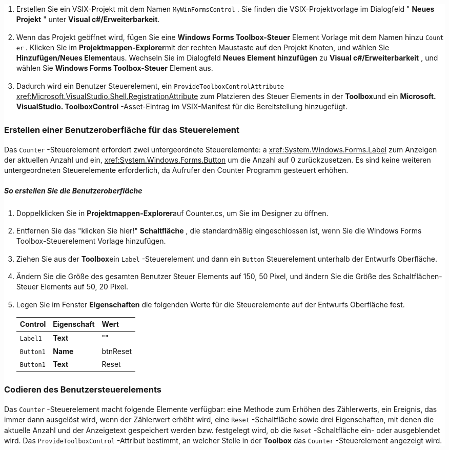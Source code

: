 1. Erstellen Sie ein VSIX-Projekt mit dem Namen `MyWinFormsControl` . Sie finden die VSIX-Projektvorlage im Dialogfeld " **Neues Projekt** " unter **Visual c#/Erweiterbarkeit**.  
  
2. Wenn das Projekt geöffnet wird, fügen Sie eine **Windows Forms Toolbox-Steuer** Element Vorlage mit dem Namen hinzu `Counter` . Klicken Sie im **Projektmappen-Explorer**mit der rechten Maustaste auf den Projekt Knoten, und wählen Sie **Hinzufügen/Neues Element**aus. Wechseln Sie im Dialogfeld **Neues Element hinzufügen** zu **Visual c#/Erweiterbarkeit** , und wählen Sie **Windows Forms Toolbox-Steuer** Element aus.  
  
3. Dadurch wird ein Benutzer Steuerelement, ein `ProvideToolboxControlAttribute` <xref:Microsoft.VisualStudio.Shell.RegistrationAttribute> zum Platzieren des Steuer Elements in der **Toolbox**und ein **Microsoft. VisualStudio. ToolboxControl** -Asset-Eintrag im VSIX-Manifest für die Bereitstellung hinzugefügt.  
  
### <a name="building-a-user-interface-for-the-control"></a>Erstellen einer Benutzeroberfläche für das Steuerelement  
 Das `Counter` -Steuerelement erfordert zwei untergeordnete Steuerelemente: a <xref:System.Windows.Forms.Label> zum Anzeigen der aktuellen Anzahl und ein, <xref:System.Windows.Forms.Button> um die Anzahl auf 0 zurückzusetzen. Es sind keine weiteren untergeordneten Steuerelemente erforderlich, da Aufrufer den Counter Programm gesteuert erhöhen.  
  
##### <a name="to-build-the-user-interface"></a>So erstellen Sie die Benutzeroberfläche  
  
1. Doppelklicken Sie in **Projektmappen-Explorer**auf Counter.cs, um Sie im Designer zu öffnen.  
  
2. Entfernen Sie das "klicken Sie hier!" **Schaltfläche** , die standardmäßig eingeschlossen ist, wenn Sie die Windows Forms Toolbox-Steuerelement Vorlage hinzufügen.  
  
3. Ziehen Sie aus der **Toolbox**ein `Label` -Steuerelement und dann ein `Button` Steuerelement unterhalb der Entwurfs Oberfläche.  
  
4. Ändern Sie die Größe des gesamten Benutzer Steuer Elements auf 150, 50 Pixel, und ändern Sie die Größe des Schaltflächen-Steuer Elements auf 50, 20 Pixel.  
  
5. Legen Sie im Fenster **Eigenschaften** die folgenden Werte für die Steuerelemente auf der Entwurfs Oberfläche fest.  
  
    |Control|Eigenschaft|Wert|  
    |-------------|--------------|-----------|  
    |`Label1`|**Text**|""|  
    |`Button1`|**Name**|btnReset|  
    |`Button1`|**Text**|Reset|  
  
### <a name="coding-the-user-control"></a>Codieren des Benutzersteuerelements  
 Das `Counter` -Steuerelement macht folgende Elemente verfügbar: eine Methode zum Erhöhen des Zählerwerts, ein Ereignis, das immer dann ausgelöst wird, wenn der Zählerwert erhöht wird, eine `Reset` -Schaltfläche sowie drei Eigenschaften, mit denen die aktuelle Anzahl und der Anzeigetext gespeichert werden bzw. festgelegt wird, ob die `Reset` -Schaltfläche ein- oder ausgeblendet wird. Das `ProvideToolboxControl` -Attribut bestimmt, an welcher Stelle in der **Toolbox** das `Counter` -Steuerelement angezeigt wird.  
  